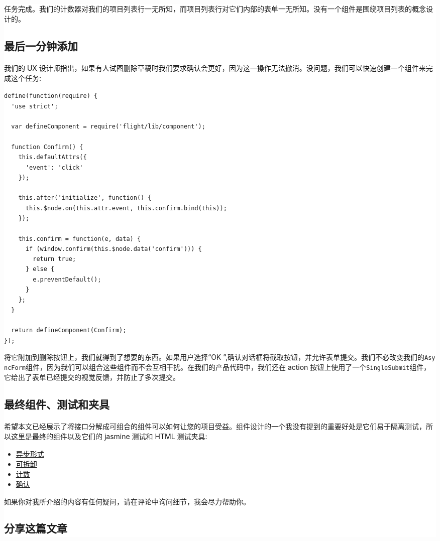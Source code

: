 任务完成。我们的计数器对我们的项目列表行一无所知，而项目列表行对它们内部的表单一无所知。没有一个组件是围绕项目列表的概念设计的。

## 最后一分钟添加

我们的 UX 设计师指出，如果有人试图删除草稿时我们要求确认会更好，因为这一操作无法撤消。没问题，我们可以快速创建一个组件来完成这个任务:

```
define(function(require) {
  'use strict';

  var defineComponent = require('flight/lib/component');

  function Confirm() {
    this.defaultAttrs({
      'event': 'click'
    });

    this.after('initialize', function() {
      this.$node.on(this.attr.event, this.confirm.bind(this));
    });

    this.confirm = function(e, data) {
      if (window.confirm(this.$node.data('confirm'))) {
        return true;
      } else {
        e.preventDefault();
      }
    };
  }

  return defineComponent(Confirm);
});
```

将它附加到删除按钮上，我们就得到了想要的东西。如果用户选择“OK ”,确认对话框将截取按钮，并允许表单提交。我们不必改变我们的`AsyncForm`组件，因为我们可以组合这些组件而不会互相干扰。在我们的产品代码中，我们还在 action 按钮上使用了一个`SingleSubmit`组件，它给出了表单已经提交的视觉反馈，并防止了多次提交。

## 最终组件、测试和夹具

希望本文已经展示了将接口分解成可组合的组件可以如何让您的项目受益。组件设计的一个我没有提到的重要好处是它们易于隔离测试，所以这里是最终的组件以及它们的 jasmine 测试和 HTML 测试夹具:

*   [异步形式](https://gist.github.com/andrewk/8841aa648207c54f5608)
*   [可拆卸](https://gist.github.com/andrewk/992abf729227609ba695)
*   [计数](https://gist.github.com/andrewk/c9a3a431624e910d9985)
*   [确认](https://gist.github.com/andrewk/db8a7a6cb24bb0e13a4a)

如果你对我所介绍的内容有任何疑问，请在评论中询问细节，我会尽力帮助你。

## 分享这篇文章